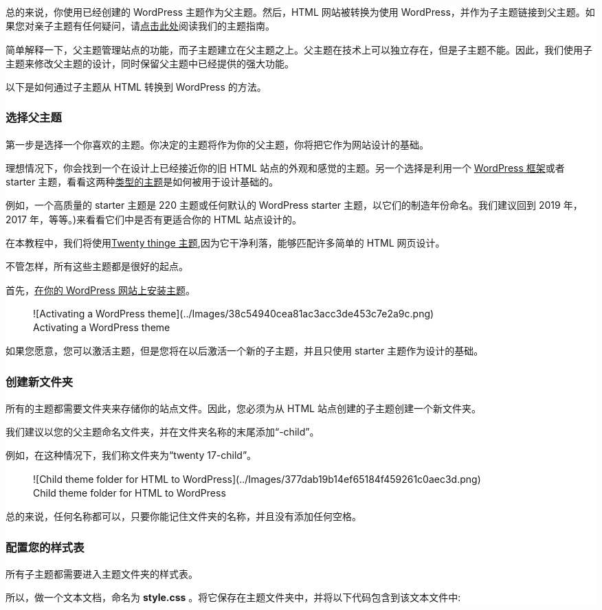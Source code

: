 总的来说，你使用已经创建的 WordPress 主题作为父主题。然后，HTML 网站被转换为使用 WordPress，并作为子主题链接到父主题。如果您对亲子主题有任何疑问，请[点击此处](https://kinsta.com/blog/wordpress-child-theme/)阅读我们的主题指南。

简单解释一下，父主题管理站点的功能，而子主题建立在父主题之上。父主题在技术上可以独立存在，但是子主题不能。因此，我们使用子主题来修改父主题的设计，同时保留父主题中已经提供的强大功能。

以下是如何通过子主题从 HTML 转换到 WordPress 的方法。

### 选择父主题

第一步是选择一个你喜欢的主题。你决定的主题将作为你的父主题，你将把它作为网站设计的基础。

理想情况下，你会找到一个在设计上已经接近你的旧 HTML 站点的外观和感觉的主题。另一个选择是利用一个 [WordPress 框架](https://kinsta.com/blog/php-frameworks/)或者 starter 主题，看看这两种[类型的主题](https://kinsta.com/best-wordpress-themes/)是如何被用于设计基础的。

例如，一个高质量的 starter 主题是 220 主题或任何默认的 WordPress starter 主题，以它们的制造年份命名。我们建议回到 2019 年，2017 年，等等。)来看看它们中是否有更适合你的 HTML 站点设计的。

在本教程中，我们将使用[Twenty thinge 主题](https://kinsta.com/blog/twenty-seventeen-theme/),因为它干净利落，能够匹配许多简单的 HTML 网页设计。

不管怎样，所有这些主题都是很好的起点。

首先，[在你的 WordPress 网站上安装主题](https://kinsta.com/blog/how-to-install-a-wordpress-theme/)。

<figure id="attachment_84388" aria-describedby="caption-attachment-84388" style="width: 1602px" class="wp-caption alignnone">![Activating a WordPress theme](../Images/38c54940cea81ac3acc3de453c7e2a9c.png)

<figcaption id="caption-attachment-84388" class="wp-caption-text">Activating a WordPress theme</figcaption>

</figure>

如果您愿意，您可以激活主题，但是您将在以后激活一个新的子主题，并且只使用 starter 主题作为设计的基础。

### 创建新文件夹

所有的主题都需要文件夹来存储你的站点文件。因此，您必须为从 HTML 站点创建的子主题创建一个新文件夹。

我们建议以您的父主题命名文件夹，并在文件夹名称的末尾添加“-child”。

例如，在这种情况下，我们称文件夹为“twenty 17-child”。

<figure id="attachment_84389" aria-describedby="caption-attachment-84389" style="width: 1310px" class="wp-caption alignnone">![Child theme folder for HTML to WordPress](../Images/377dab19b14ef65184f459261c0aec3d.png)

<figcaption id="caption-attachment-84389" class="wp-caption-text">Child theme folder for HTML to WordPress</figcaption>

</figure>

总的来说，任何名称都可以，只要你能记住文件夹的名称，并且没有添加任何空格。

### 配置您的样式表

所有子主题都需要进入主题文件夹的样式表。

所以，做一个文本文档，命名为 **style.css** 。将它保存在主题文件夹中，并将以下代码包含到该文本文件中:
